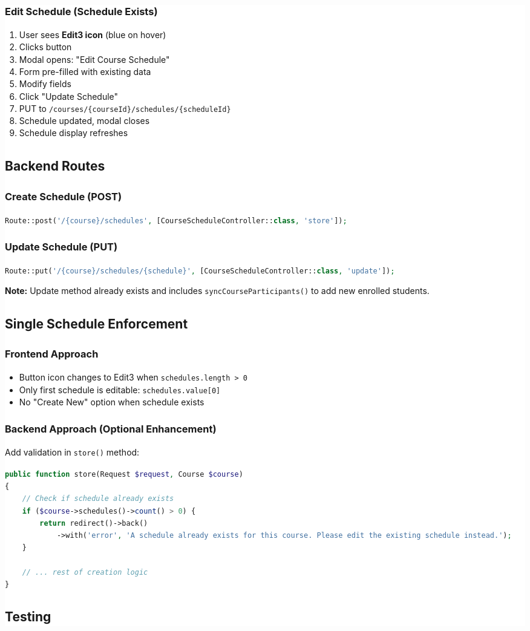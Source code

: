 ### Edit Schedule (Schedule Exists)
1. User sees **Edit3 icon** (blue on hover)
2. Clicks button
3. Modal opens: "Edit Course Schedule"
4. Form pre-filled with existing data
5. Modify fields
6. Click "Update Schedule"
7. PUT to `/courses/{courseId}/schedules/{scheduleId}`
8. Schedule updated, modal closes
9. Schedule display refreshes

## Backend Routes

### Create Schedule (POST)
```php
Route::post('/{course}/schedules', [CourseScheduleController::class, 'store']);
```

### Update Schedule (PUT)
```php
Route::put('/{course}/schedules/{schedule}', [CourseScheduleController::class, 'update']);
```

**Note:** Update method already exists and includes `syncCourseParticipants()` to add new enrolled students.

## Single Schedule Enforcement

### Frontend Approach
- Button icon changes to Edit3 when `schedules.length > 0`
- Only first schedule is editable: `schedules.value[0]`
- No "Create New" option when schedule exists

### Backend Approach (Optional Enhancement)
Add validation in `store()` method:

```php
public function store(Request $request, Course $course)
{
    // Check if schedule already exists
    if ($course->schedules()->count() > 0) {
        return redirect()->back()
            ->with('error', 'A schedule already exists for this course. Please edit the existing schedule instead.');
    }
    
    // ... rest of creation logic
}
```

## Testing
